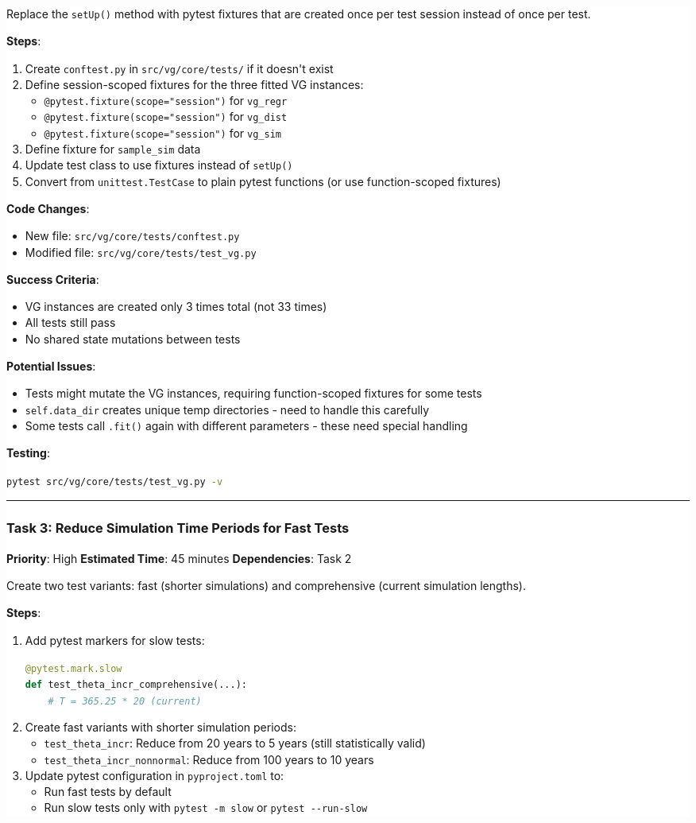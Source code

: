 Replace the `setUp()` method with pytest fixtures that are created once per test session instead of once per test.

**Steps**:
1. Create `conftest.py` in `src/vg/core/tests/` if it doesn't exist
2. Define session-scoped fixtures for the three fitted VG instances:
   - `@pytest.fixture(scope="session")` for `vg_regr`
   - `@pytest.fixture(scope="session")` for `vg_dist`
   - `@pytest.fixture(scope="session")` for `vg_sim`
3. Define fixture for `sample_sim` data
4. Update test class to use fixtures instead of `setUp()`
5. Convert from `unittest.TestCase` to plain pytest functions (or use function-scoped fixtures)

**Code Changes**:
- New file: `src/vg/core/tests/conftest.py`
- Modified file: `src/vg/core/tests/test_vg.py`

**Success Criteria**:
- VG instances are created only 3 times total (not 33 times)
- All tests still pass
- No shared state mutations between tests

**Potential Issues**:
- Tests might mutate the VG instances, requiring function-scoped fixtures for some tests
- `self.data_dir` creates unique temp directories - need to handle this carefully
- Some tests call `.fit()` again with different parameters - these need special handling

**Testing**:
```bash
pytest src/vg/core/tests/test_vg.py -v
```

---

### Task 3: Reduce Simulation Time Periods for Fast Tests
**Priority**: High
**Estimated Time**: 45 minutes
**Dependencies**: Task 2

Create two test variants: fast (shorter simulations) and comprehensive (current simulation lengths).

**Steps**:
1. Add pytest markers for slow tests:
   ```python
   @pytest.mark.slow
   def test_theta_incr_comprehensive(...):
       # T = 365.25 * 20 (current)
   ```
2. Create fast variants with shorter simulation periods:
   - `test_theta_incr`: Reduce from 20 years to 5 years (still statistically valid)
   - `test_theta_incr_nonnormal`: Reduce from 100 years to 10 years
3. Update pytest configuration in `pyproject.toml` to:
   - Run fast tests by default
   - Run slow tests only with `pytest -m slow` or `pytest --run-slow`
